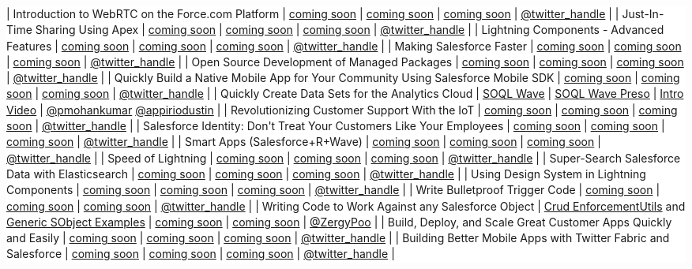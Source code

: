 | Introduction to WebRTC on the Force.com Platform | <a href="http://blabla.com" target="_blank">coming soon</a>  | <a href="http://blabla.com" target="_blank">coming soon</a> |  <a href="http://blabla.com" target="_blank">coming soon</a> | <a href="https://twitter.com/twitter_handle" target="_blank">@twitter_handle</a> |
| Just-In-Time Sharing Using Apex | <a href="http://blabla.com" target="_blank">coming soon</a>  | <a href="http://blabla.com" target="_blank">coming soon</a> |  <a href="http://blabla.com" target="_blank">coming soon</a> | <a href="https://twitter.com/twitter_handle" target="_blank">@twitter_handle</a> |
| Lightning Components - Advanced Features | <a href="http://blabla.com" target="_blank">coming soon</a>  | <a href="http://blabla.com" target="_blank">coming soon</a> |  <a href="http://blabla.com" target="_blank">coming soon</a> | <a href="https://twitter.com/twitter_handle" target="_blank">@twitter_handle</a> |
| Making Salesforce Faster | <a href="http://blabla.com" target="_blank">coming soon</a>  | <a href="http://blabla.com" target="_blank">coming soon</a> |  <a href="http://blabla.com" target="_blank">coming soon</a> | <a href="https://twitter.com/twitter_handle" target="_blank">@twitter_handle</a> |
| Open Source Development of Managed Packages | <a href="http://blabla.com" target="_blank">coming soon</a>  | <a href="http://blabla.com" target="_blank">coming soon</a> |  <a href="http://blabla.com" target="_blank">coming soon</a> | <a href="https://twitter.com/twitter_handle" target="_blank">@twitter_handle</a> |
| Quickly Build a Native Mobile App for Your Community Using Salesforce Mobile SDK | <a href="http://blabla.com" target="_blank">coming soon</a>  | <a href="http://blabla.com" target="_blank">coming soon</a> |  <a href="http://blabla.com" target="_blank">coming soon</a> | <a href="https://twitter.com/twitter_handle" target="_blank">@twitter_handle</a> |
| Quickly Create Data Sets for the Analytics Cloud | <a href="https://github.com/Appirio/SOQL-Wave/wiki" target="_blank">SOQL Wave</a>  | <a href="https://github.com/mohanp28/df15-devzone-presentations/blob/master/PPT/DF_SOQLWave.pptx" target="_blank">SOQL Wave Preso</a> |  <a href="https://github.com/Appirio/SOQL-Wave/wiki#demo-video" target="_blank">Intro Video</a> | <a href="https://twitter.com/@pmohankumar" target="_blank">@pmohankumar</a> <a href="https://twitter.com/@appiriodustin" target="_blank">@appiriodustin</a> |
| Revolutionizing Customer Support With the IoT | <a href="http://blabla.com" target="_blank">coming soon</a>  | <a href="http://blabla.com" target="_blank">coming soon</a> |  <a href="http://blabla.com" target="_blank">coming soon</a> | <a href="https://twitter.com/twitter_handle" target="_blank">@twitter_handle</a> |
| Salesforce Identity: Don't Treat Your Customers Like Your Employees | <a href="http://blabla.com" target="_blank">coming soon</a>  | <a href="http://blabla.com" target="_blank">coming soon</a> |  <a href="http://blabla.com" target="_blank">coming soon</a> | <a href="https://twitter.com/twitter_handle" target="_blank">@twitter_handle</a> |
| Smart Apps (Salesforce+R+Wave) | <a href="http://blabla.com" target="_blank">coming soon</a>  | <a href="http://blabla.com" target="_blank">coming soon</a> |  <a href="http://blabla.com" target="_blank">coming soon</a> | <a href="https://twitter.com/twitter_handle" target="_blank">@twitter_handle</a> |
| Speed of Lightning | <a href="http://blabla.com" target="_blank">coming soon</a>  | <a href="http://blabla.com" target="_blank">coming soon</a> |  <a href="http://blabla.com" target="_blank">coming soon</a> | <a href="https://twitter.com/twitter_handle" target="_blank">@twitter_handle</a> |
| Super-Search Salesforce Data with Elasticsearch | <a href="http://blabla.com" target="_blank">coming soon</a>  | <a href="http://blabla.com" target="_blank">coming soon</a> |  <a href="http://blabla.com" target="_blank">coming soon</a> | <a href="https://twitter.com/twitter_handle" target="_blank">@twitter_handle</a> |
| Using Design System in Lightning Components | <a href="http://blabla.com" target="_blank">coming soon</a>  | <a href="http://blabla.com" target="_blank">coming soon</a> |  <a href="http://blabla.com" target="_blank">coming soon</a> | <a href="https://twitter.com/twitter_handle" target="_blank">@twitter_handle</a> |
| Write Bulletproof Trigger Code | <a href="http://blabla.com" target="_blank">coming soon</a>  | <a href="http://blabla.com" target="_blank">coming soon</a> |  <a href="http://blabla.com" target="_blank">coming soon</a> | <a href="https://twitter.com/twitter_handle" target="_blank">@twitter_handle</a> |
| Writing Code to Work Against any Salesforce Object | <a href="https://github.com/ZergyPoo/SFDCCrudEnforcementUtils" target="_blank">Crud EnforcementUtils</a> and <a href="https://github.com/ZergyPoo/GenericSObjects">Generic SObject Examples</a>  | <a href="http://blabla.com" target="_blank">coming soon</a> |  <a href="http://blabla.com" target="_blank">coming soon</a> | <a href="https://twitter.com/ZergyPoo" target="_blank">@ZergyPoo</a> | 
| Build, Deploy, and Scale Great Customer Apps Quickly and Easily | <a href="http://blabla.com" target="_blank">coming soon</a>  | <a href="http://blabla.com" target="_blank">coming soon</a> |  <a href="http://blabla.com" target="_blank">coming soon</a> | <a href="https://twitter.com/twitter_handle" target="_blank">@twitter_handle</a> |
| Building Better Mobile Apps with Twitter Fabric and Salesforce | <a href="http://blabla.com" target="_blank">coming soon</a>  | <a href="http://blabla.com" target="_blank">coming soon</a> |  <a href="http://blabla.com" target="_blank">coming soon</a> | <a href="https://twitter.com/twitter_handle" target="_blank">@twitter_handle</a> |